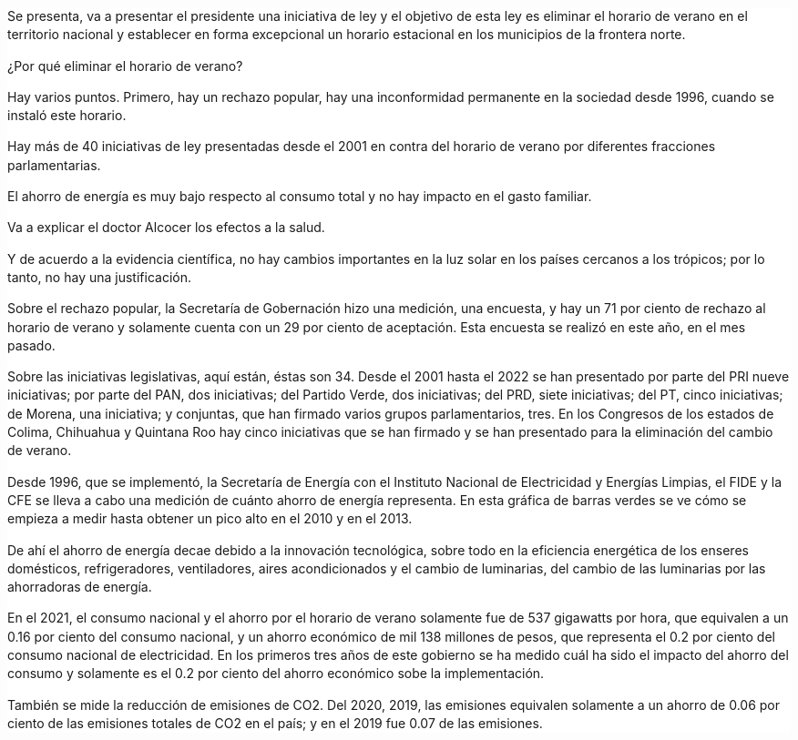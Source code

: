 Se presenta, va a presentar el presidente una iniciativa de ley y el objetivo
de esta ley es eliminar el horario de verano en el territorio nacional y
establecer en forma excepcional un horario estacional en los municipios de la
frontera norte.

¿Por qué eliminar el horario de verano?

Hay varios puntos. Primero, hay un rechazo popular, hay una inconformidad
permanente en la sociedad desde 1996, cuando se instaló este horario.

Hay más de 40 iniciativas de ley presentadas desde el 2001 en contra del
horario de verano por diferentes fracciones parlamentarias.

El ahorro de energía es muy bajo respecto al consumo total y no hay impacto en
el gasto familiar.

Va a explicar el doctor Alcocer los efectos a la salud.

Y de acuerdo a la evidencia científica, no hay cambios importantes en la luz
solar en los países cercanos a los trópicos; por lo tanto, no hay una
justificación.

Sobre el rechazo popular, la Secretaría de Gobernación hizo una medición, una
encuesta, y hay un 71 por ciento de rechazo al horario de verano y solamente
cuenta con un 29 por ciento de aceptación. Esta encuesta se realizó en este
año, en el mes pasado.

Sobre las iniciativas legislativas, aquí están, éstas son 34. Desde el 2001
hasta el 2022 se han presentado por parte del PRI nueve iniciativas; por parte
del PAN, dos iniciativas; del Partido Verde, dos iniciativas; del PRD, siete
iniciativas; del PT, cinco iniciativas; de Morena, una iniciativa; y
conjuntas, que han firmado varios grupos parlamentarios, tres. En los
Congresos de los estados de Colima, Chihuahua y Quintana Roo hay cinco
iniciativas que se han firmado y se han presentado para la eliminación del
cambio de verano.

Desde 1996, que se implementó, la Secretaría de Energía con el Instituto
Nacional de Electricidad y Energías Limpias, el FIDE y la CFE se lleva a cabo
una medición de cuánto ahorro de energía representa. En esta gráfica de barras
verdes se ve cómo se empieza a medir hasta obtener un pico alto en el 2010 y
en el 2013.

De ahí el ahorro de energía decae debido a la innovación tecnológica, sobre
todo en la eficiencia energética de los enseres domésticos, refrigeradores,
ventiladores, aires acondicionados y el cambio de luminarias, del cambio de
las luminarias por las ahorradoras de energía.

En el 2021, el consumo nacional y el ahorro por el horario de verano solamente
fue de 537 gigawatts por hora, que equivalen a un 0.16 por ciento del consumo
nacional, y un ahorro económico de mil 138 millones de pesos, que representa
el 0.2 por ciento del consumo nacional de electricidad. En los primeros tres
años de este gobierno se ha medido cuál ha sido el impacto del ahorro del
consumo y solamente es el 0.2 por ciento del ahorro económico sobe la
implementación.

También se mide la reducción de emisiones de CO2. Del 2020, 2019, las
emisiones equivalen solamente a un ahorro de 0.06 por ciento de las emisiones
totales de CO2 en el país; y en el 2019 fue 0.07 de las emisiones.
